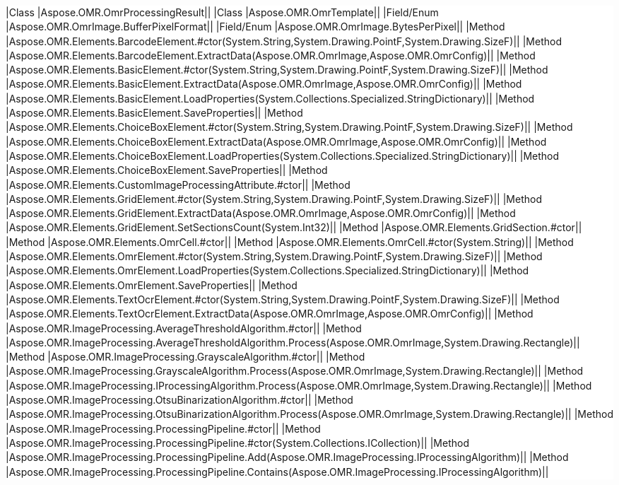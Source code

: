 |Class |Aspose.OMR.OmrProcessingResult||
|Class |Aspose.OMR.OmrTemplate||
|Field/Enum |Aspose.OMR.OmrImage.BufferPixelFormat||
|Field/Enum |Aspose.OMR.OmrImage.BytesPerPixel||
|Method |Aspose.OMR.Elements.BarcodeElement.#ctor(System.String,System.Drawing.PointF,System.Drawing.SizeF)||
|Method |Aspose.OMR.Elements.BarcodeElement.ExtractData(Aspose.OMR.OmrImage,Aspose.OMR.OmrConfig)||
|Method |Aspose.OMR.Elements.BasicElement.#ctor(System.String,System.Drawing.PointF,System.Drawing.SizeF)||
|Method |Aspose.OMR.Elements.BasicElement.ExtractData(Aspose.OMR.OmrImage,Aspose.OMR.OmrConfig)||
|Method |Aspose.OMR.Elements.BasicElement.LoadProperties(System.Collections.Specialized.StringDictionary)||
|Method |Aspose.OMR.Elements.BasicElement.SaveProperties||
|Method |Aspose.OMR.Elements.ChoiceBoxElement.#ctor(System.String,System.Drawing.PointF,System.Drawing.SizeF)||
|Method |Aspose.OMR.Elements.ChoiceBoxElement.ExtractData(Aspose.OMR.OmrImage,Aspose.OMR.OmrConfig)||
|Method |Aspose.OMR.Elements.ChoiceBoxElement.LoadProperties(System.Collections.Specialized.StringDictionary)||
|Method |Aspose.OMR.Elements.ChoiceBoxElement.SaveProperties||
|Method |Aspose.OMR.Elements.CustomImageProcessingAttribute.#ctor||
|Method |Aspose.OMR.Elements.GridElement.#ctor(System.String,System.Drawing.PointF,System.Drawing.SizeF)||
|Method |Aspose.OMR.Elements.GridElement.ExtractData(Aspose.OMR.OmrImage,Aspose.OMR.OmrConfig)||
|Method |Aspose.OMR.Elements.GridElement.SetSectionsCount(System.Int32)||
|Method |Aspose.OMR.Elements.GridSection.#ctor||
|Method |Aspose.OMR.Elements.OmrCell.#ctor||
|Method |Aspose.OMR.Elements.OmrCell.#ctor(System.String)||
|Method |Aspose.OMR.Elements.OmrElement.#ctor(System.String,System.Drawing.PointF,System.Drawing.SizeF)||
|Method |Aspose.OMR.Elements.OmrElement.LoadProperties(System.Collections.Specialized.StringDictionary)||
|Method |Aspose.OMR.Elements.OmrElement.SaveProperties||
|Method |Aspose.OMR.Elements.TextOcrElement.#ctor(System.String,System.Drawing.PointF,System.Drawing.SizeF)||
|Method |Aspose.OMR.Elements.TextOcrElement.ExtractData(Aspose.OMR.OmrImage,Aspose.OMR.OmrConfig)||
|Method |Aspose.OMR.ImageProcessing.AverageThresholdAlgorithm.#ctor||
|Method |Aspose.OMR.ImageProcessing.AverageThresholdAlgorithm.Process(Aspose.OMR.OmrImage,System.Drawing.Rectangle)||
|Method |Aspose.OMR.ImageProcessing.GrayscaleAlgorithm.#ctor||
|Method |Aspose.OMR.ImageProcessing.GrayscaleAlgorithm.Process(Aspose.OMR.OmrImage,System.Drawing.Rectangle)||
|Method |Aspose.OMR.ImageProcessing.IProcessingAlgorithm.Process(Aspose.OMR.OmrImage,System.Drawing.Rectangle)||
|Method |Aspose.OMR.ImageProcessing.OtsuBinarizationAlgorithm.#ctor||
|Method |Aspose.OMR.ImageProcessing.OtsuBinarizationAlgorithm.Process(Aspose.OMR.OmrImage,System.Drawing.Rectangle)||
|Method |Aspose.OMR.ImageProcessing.ProcessingPipeline.#ctor||
|Method |Aspose.OMR.ImageProcessing.ProcessingPipeline.#ctor(System.Collections.ICollection)||
|Method |Aspose.OMR.ImageProcessing.ProcessingPipeline.Add(Aspose.OMR.ImageProcessing.IProcessingAlgorithm)||
|Method |Aspose.OMR.ImageProcessing.ProcessingPipeline.Contains(Aspose.OMR.ImageProcessing.IProcessingAlgorithm)||